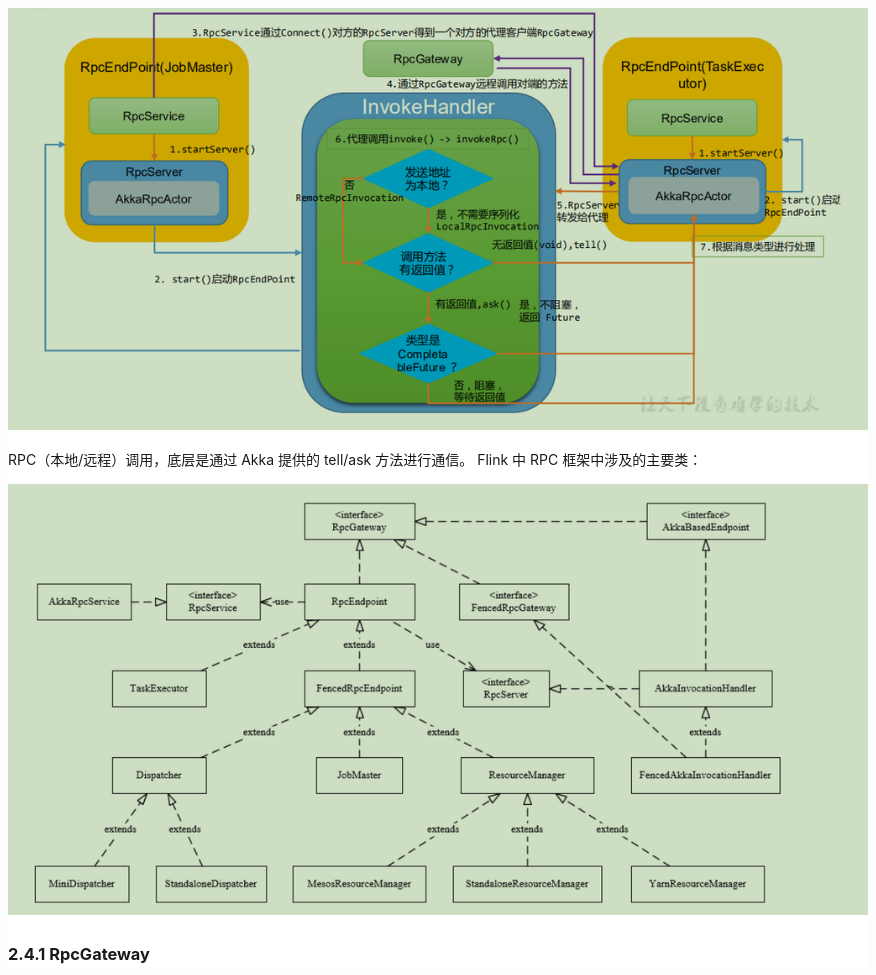![image-20210223165130278](flink源码学习.assets/image-20210223165130278.png)

RPC（本地/远程）调用，底层是通过 Akka 提供的 tell/ask 方法进行通信。
Flink 中 RPC 框架中涉及的主要类：

![image-20210223165244048](flink源码学习.assets/image-20210223165244048.png)

### 2.4.1 RpcGateway
